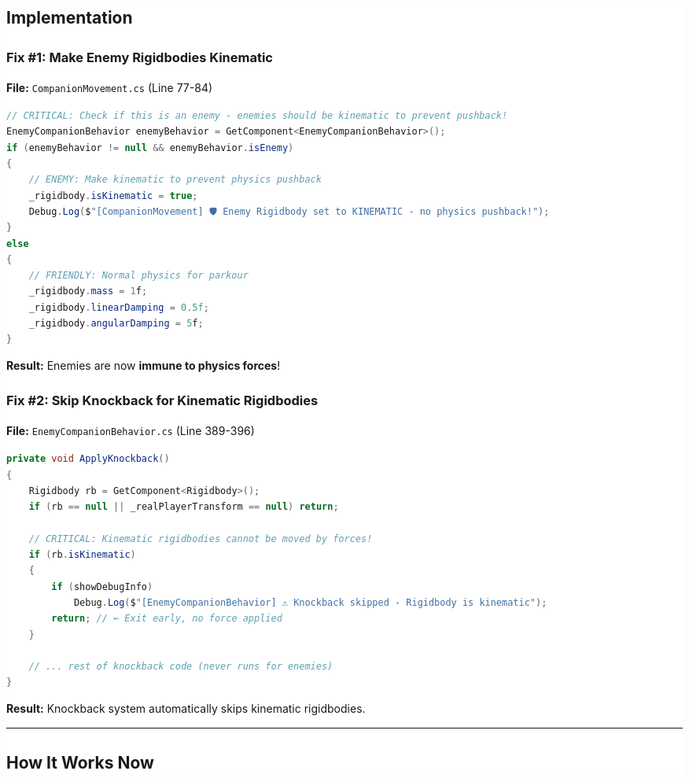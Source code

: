 ## Implementation

### Fix #1: Make Enemy Rigidbodies Kinematic
**File:** `CompanionMovement.cs` (Line 77-84)

```csharp
// CRITICAL: Check if this is an enemy - enemies should be kinematic to prevent pushback!
EnemyCompanionBehavior enemyBehavior = GetComponent<EnemyCompanionBehavior>();
if (enemyBehavior != null && enemyBehavior.isEnemy)
{
    // ENEMY: Make kinematic to prevent physics pushback
    _rigidbody.isKinematic = true;
    Debug.Log($"[CompanionMovement] 🛡️ Enemy Rigidbody set to KINEMATIC - no physics pushback!");
}
else
{
    // FRIENDLY: Normal physics for parkour
    _rigidbody.mass = 1f;
    _rigidbody.linearDamping = 0.5f;
    _rigidbody.angularDamping = 5f;
}
```

**Result:** Enemies are now **immune to physics forces**!

### Fix #2: Skip Knockback for Kinematic Rigidbodies
**File:** `EnemyCompanionBehavior.cs` (Line 389-396)

```csharp
private void ApplyKnockback()
{
    Rigidbody rb = GetComponent<Rigidbody>();
    if (rb == null || _realPlayerTransform == null) return;
    
    // CRITICAL: Kinematic rigidbodies cannot be moved by forces!
    if (rb.isKinematic)
    {
        if (showDebugInfo)
            Debug.Log($"[EnemyCompanionBehavior] ⚠️ Knockback skipped - Rigidbody is kinematic");
        return; // ← Exit early, no force applied
    }
    
    // ... rest of knockback code (never runs for enemies)
}
```

**Result:** Knockback system automatically skips kinematic rigidbodies.

---

## How It Works Now

